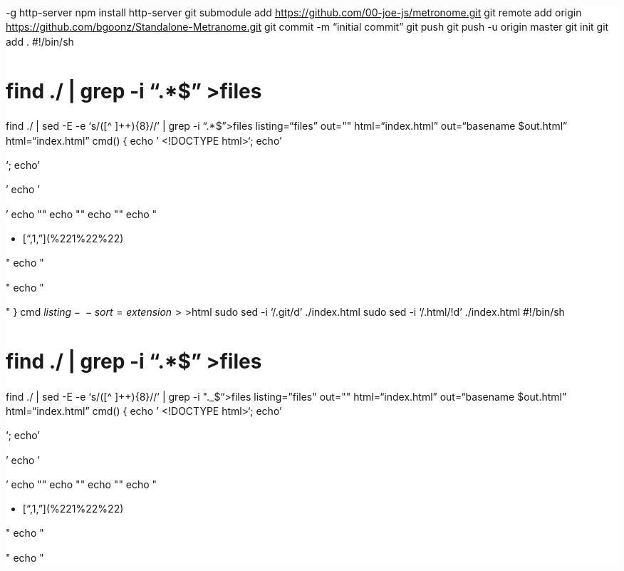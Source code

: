 -g http-server npm install http-server git submodule add https://github.com/00-joe-js/metronome.git git remote add origin https://github.com/bgoonz/Standalone-Metranome.git git commit -m “initial commit” git push git push -u origin master git init git add . \#!/bin/sh

find ./ | grep -i “.\*$” &gt;files
==================================

find ./ | sed -E -e ‘s/(\[^ \]+[](#section-3)+){8}//’ | grep -i “.\*$”&gt;files listing=“files” out="" html=“index.html” out=“basename $out.html” html=“index.html” cmd() { echo ’ &lt;!DOCTYPE html&gt;‘; echo’

‘; echo’

’ echo ’

’ echo "" echo "" echo "" echo "

-   [“,$1,” ](\%22%22$1%22\%22)

" echo "

" echo "

" } cmd <span class="math inline">*listing* −  − *sort* = *extension* &gt; &gt;</span>html sudo sed -i ‘/.git/d’ ./index.html sudo sed -i ‘/.html/!d’ ./index.html \#!/bin/sh

find ./ | grep -i “.\*$” &gt;files
==================================

find ./ | sed -E -e ‘s/(\[^ \]+[](#section-3)+){8}//’ | grep -i ".\_$“&gt;files listing=”files" out="" html=“index.html” out=“basename $out.html” html=“index.html” cmd() { echo ’ &lt;!DOCTYPE html&gt;‘; echo’

‘; echo’

’ echo ’

’ echo "" echo "" echo "" echo "

-   [“,$1,” ](\%22%22$1%22\%22)

" echo "

" echo "
